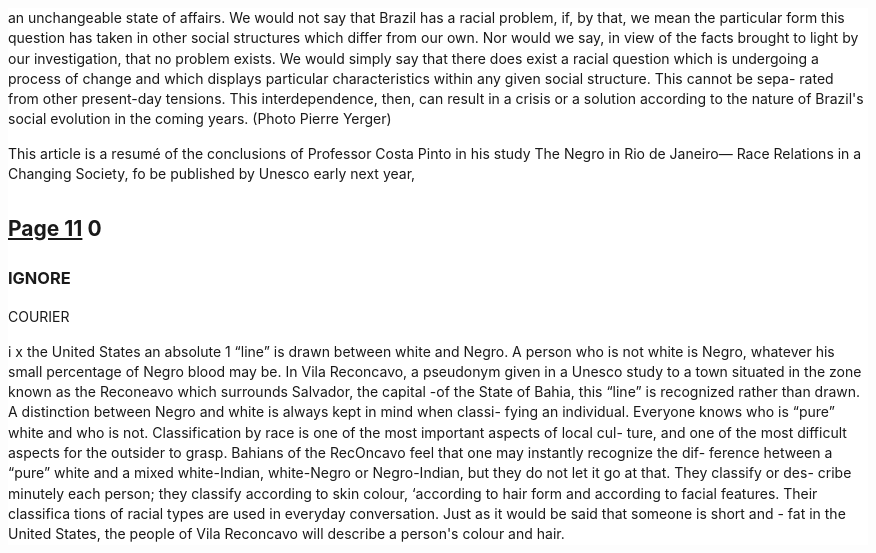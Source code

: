 an unchangeable state of affairs. We would 
not say that Brazil has a racial problem, if, by 
that, we mean the particular form this question 
has taken in other social structures which differ 
from our own. Nor would we say, in view of 
the facts brought to light by our investigation, 
that no problem exists. We would simply say 
that there does exist a racial question which is 
undergoing a process of change and which 
displays particular characteristics within any 
given social structure. This cannot be sepa- 
rated from other present-day tensions. 
This interdependence, then, can result in a 
crisis or a solution according to the nature of 
Brazil's social evolution in the coming years. 
(Photo Pierre Yerger) 
  
This article is a resumé of the conclusions of Professor 
Costa Pinto in his study The Negro in Rio de Janeiro— 
Race Relations in a Changing Society, fo be published by 
Unesco early next year,

## [Page 11](071135engo.pdf#page=11) 0

### IGNORE

COURIER 
  
i 
x the United States an absolute 
1 “line” is drawn between white 
and Negro. A person who is not 
white is Negro, whatever his small 
percentage of Negro blood may be. In 
Vila Reconcavo, a pseudonym given 
in a Unesco study to a town situated 
in the zone known as the Reconeavo 
which surrounds Salvador, the capital 
-of the State of Bahia, this “line” 
is recognized rather than drawn. A 
distinction between Negro and white 
is always kept in mind when classi- 
fying an individual. Everyone knows 
who is “pure” white and who is not. 
Classification by race is one of the 
most important aspects of local cul- 
ture, and one of the most difficult 
aspects for the outsider to grasp. 
Bahians of the RecOncavo feel that 
one may instantly recognize the dif- 
ference hetween a “pure” white and 
a mixed white-Indian, white-Negro 
or Negro-Indian, but they do not let 
it go at that. They classify or des- 
cribe minutely each person; they 
classify according to skin colour, 
‘according to hair form and according 
to facial features. Their classifica 
tions of racial types are used in 
everyday conversation. Just as it 
would be said that someone is short 
and - fat in the United States, the 
people of Vila Reconcavo will 
describe a person's colour and hair. 